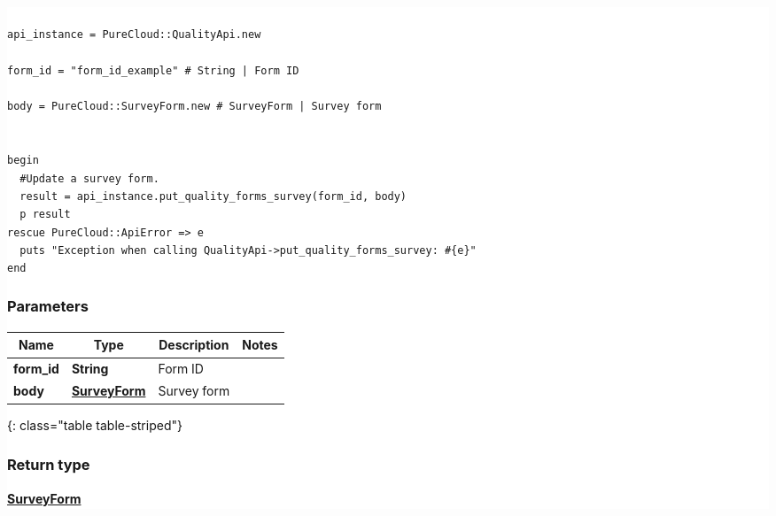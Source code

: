 ```{"language":"ruby"}

api_instance = PureCloud::QualityApi.new

form_id = "form_id_example" # String | Form ID

body = PureCloud::SurveyForm.new # SurveyForm | Survey form


begin
  #Update a survey form.
  result = api_instance.put_quality_forms_survey(form_id, body)
  p result
rescue PureCloud::ApiError => e
  puts "Exception when calling QualityApi->put_quality_forms_survey: #{e}"
end
```

### Parameters

Name | Type | Description  | Notes
------------- | ------------- | ------------- | -------------
 **form_id** | **String**| Form ID |  |
 **body** | [**SurveyForm**](SurveyForm.html)| Survey form |  |
{: class="table table-striped"}


### Return type

[**SurveyForm**](SurveyForm.html)

